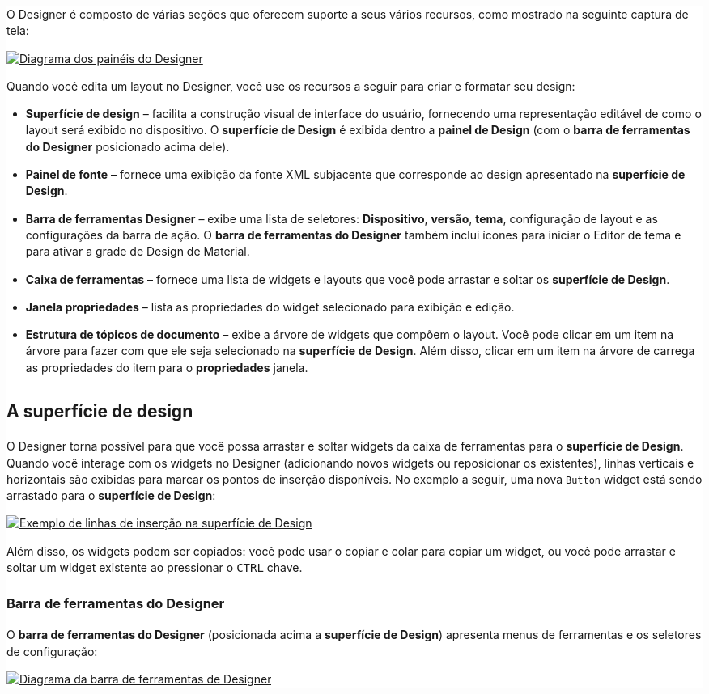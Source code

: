 O Designer é composto de várias seções que oferecem suporte a seus vários recursos, como mostrado na seguinte captura de tela:

[![Diagrama dos painéis do Designer](designer-basics-images/vs/03-designer-features-sml.png)](designer-basics-images/vs/03-designer-features.png#lightbox)

Quando você edita um layout no Designer, você use os recursos a seguir para criar e formatar seu design:

-   **Superfície de design** &ndash; facilita a construção visual de interface do usuário, fornecendo uma representação editável de como o layout será exibido no dispositivo. O **superfície de Design** é exibida dentro a **painel de Design** (com o **barra de ferramentas do Designer** posicionado acima dele).

-   **Painel de fonte** &ndash; fornece uma exibição da fonte XML subjacente que corresponde ao design apresentado na **superfície de Design**.

-   **Barra de ferramentas Designer** &ndash; exibe uma lista de seletores: **Dispositivo**, **versão**, **tema**, configuração de layout e as configurações da barra de ação. O **barra de ferramentas do Designer** também inclui ícones para iniciar o Editor de tema e para ativar a grade de Design de Material.

-   **Caixa de ferramentas** &ndash; fornece uma lista de widgets e layouts que você pode arrastar e soltar os **superfície de Design**.

-   **Janela propriedades** &ndash; lista as propriedades do widget selecionado para exibição e edição.

-   **Estrutura de tópicos de documento** &ndash; exibe a árvore de widgets que compõem o layout. Você pode clicar em um item na árvore para fazer com que ele seja selecionado na **superfície de Design**. Além disso, clicar em um item na árvore de carrega as propriedades do item para o **propriedades** janela.

## <a name="design-surface"></a>A superfície de design

O Designer torna possível para que você possa arrastar e soltar widgets da caixa de ferramentas para o **superfície de Design**. Quando você interage com os widgets no Designer (adicionando novos widgets ou reposicionar os existentes), linhas verticais e horizontais são exibidas para marcar os pontos de inserção disponíveis. No exemplo a seguir, uma nova `Button` widget está sendo arrastado para o **superfície de Design**:

[![Exemplo de linhas de inserção na superfície de Design](designer-basics-images/vs/05-insertion-points-sml.png)](designer-basics-images/vs/05-insertion-points.png#lightbox)

Além disso, os widgets podem ser copiados: você pode usar o copiar e colar para copiar um widget, ou você pode arrastar e soltar um widget existente ao pressionar o <kbd>CTRL</kbd> chave.

### <a name="designer-toolbar"></a>Barra de ferramentas do Designer

O **barra de ferramentas do Designer** (posicionada acima a **superfície de Design**) apresenta menus de ferramentas e os seletores de configuração:

[![Diagrama da barra de ferramentas de Designer](designer-basics-images/vs/04-toolbar-sml.png)](designer-basics-images/vs/04-toolbar.png#lightbox)
